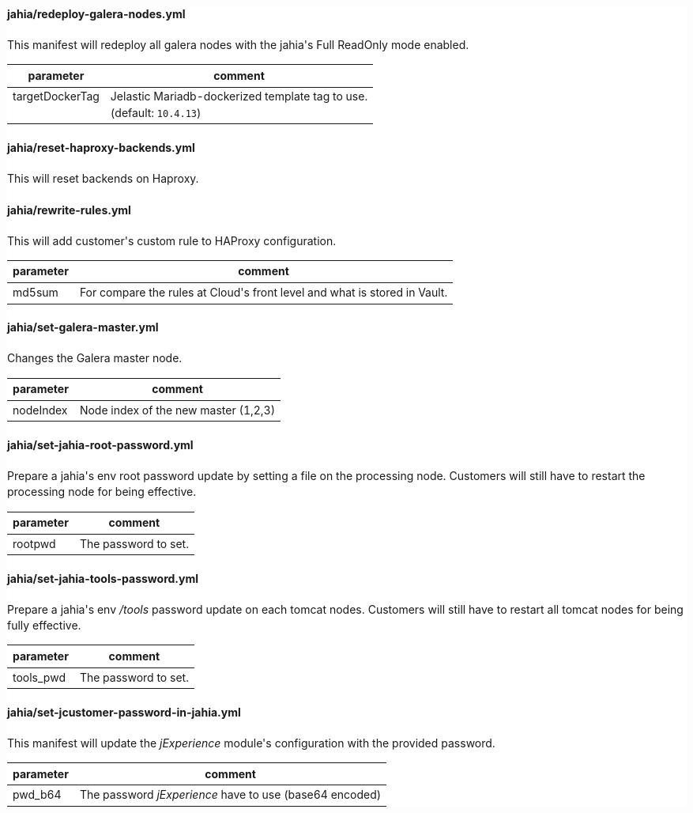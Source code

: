 #### jahia/redeploy-galera-nodes.yml

This manifest will redeploy all galera nodes with the jahia's Full ReadOnly mode enabled.

| parameter       | comment                                                                  |
| --------------- | ------------------------------------------------------------------------ |
| targetDockerTag | Jelastic Mariadb-dockerized template tag to use.<br>(default: `10.4.13`) |

#### jahia/reset-haproxy-backends.yml

This will reset backends on Haproxy.

#### jahia/rewrite-rules.yml

This will add customer's custom rule to HAProxy configuration.

| parameter | comment                                                                   |
| --------- | ------------------------------------------------------------------------- |
| md5sum    | For compare the rules at Cloud's front level and what is stored in Vault. |

#### jahia/set-galera-master.yml

Changes the Galera master node.

| parameter | comment                              |
| --------- | ------------------------------------ |
| nodeIndex | Node index of the new master (1,2,3) |

#### jahia/set-jahia-root-password.yml

Prepare a jahia's env root password update by setting a file on the processing node. Customers will still have to restart the processing node for being effective.

| parameter | comment              |
| --------- | -------------------- |
| rootpwd   | The password to set. |

#### jahia/set-jahia-tools-password.yml

Prepare a jahia's env _/tools_ password update on each tomcat nodes. Customers will still have to restart all tomcat nodes for being fully effective.

| parameter | comment              |
| --------- | -------------------- |
| tools_pwd | The password to set. |

#### jahia/set-jcustomer-password-in-jahia.yml

This manifest will update the _jExperience_ module's configuration with the provided password.

| parameter | comment                                                 |
| --------- | ------------------------------------------------------- |
| pwd_b64   | The password _jExperience_ have to use (base64 encoded) |
